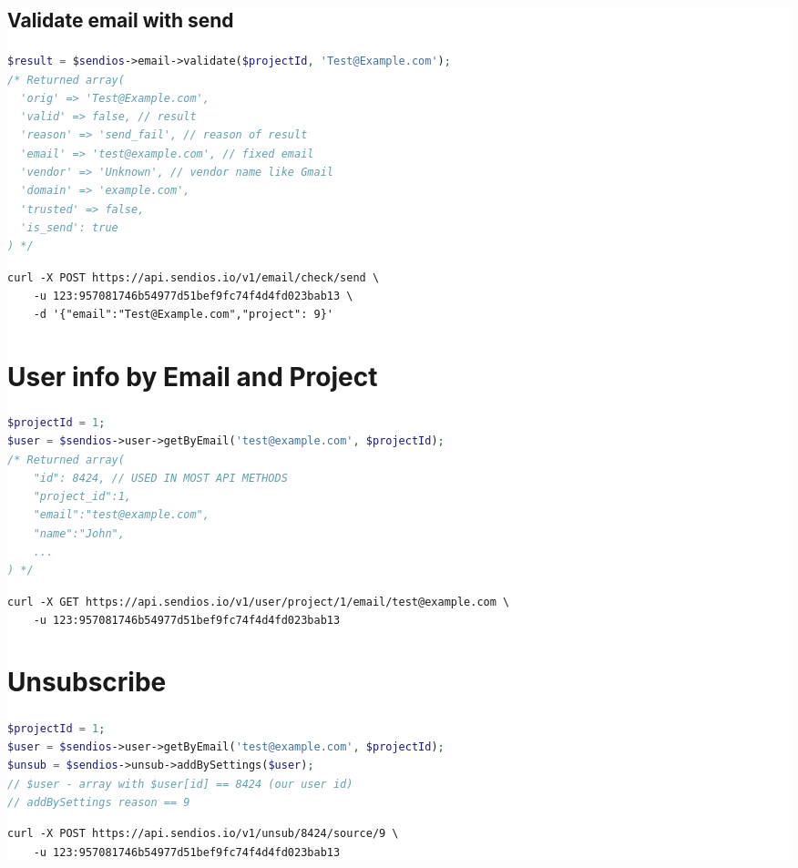 
## Validate email with send
```php
$result = $sendios->email->validate($projectId, 'Test@Example.com');
/* Returned array(
  'orig' => 'Test@Example.com',
  'valid' => false, // result
  'reason' => 'send_fail', // reason of result
  'email' => 'test@example.com', // fixed email
  'vendor' => 'Unknown', // vendor name like Gmail
  'domain' => 'example.com',
  'trusted' => false,
  'is_send': true
) */
```
```shell
curl -X POST https://api.sendios.io/v1/email/check/send \
    -u 123:957081746b54977d51bef9fc74f4d4fd023bab13 \
    -d '{"email":"Test@Example.com","project": 9}'
```

# User info by Email and Project
```php
$projectId = 1;
$user = $sendios->user->getByEmail('test@example.com', $projectId);
/* Returned array(
    "id": 8424, // USED IN MOST API METHODS
    "project_id":1,
    "email":"test@example.com",
    "name":"John",
    ...
) */
```
```shell
curl -X GET https://api.sendios.io/v1/user/project/1/email/test@example.com \
    -u 123:957081746b54977d51bef9fc74f4d4fd023bab13
```

# Unsubscribe
```php
$projectId = 1;
$user = $sendios->user->getByEmail('test@example.com', $projectId);
$unsub = $sendios->unsub->addBySettings($user);
// $user - array with $user[id] == 8424 (our user id)
// addBySettings reason == 9
```
```shell
curl -X POST https://api.sendios.io/v1/unsub/8424/source/9 \
    -u 123:957081746b54977d51bef9fc74f4d4fd023bab13
```
